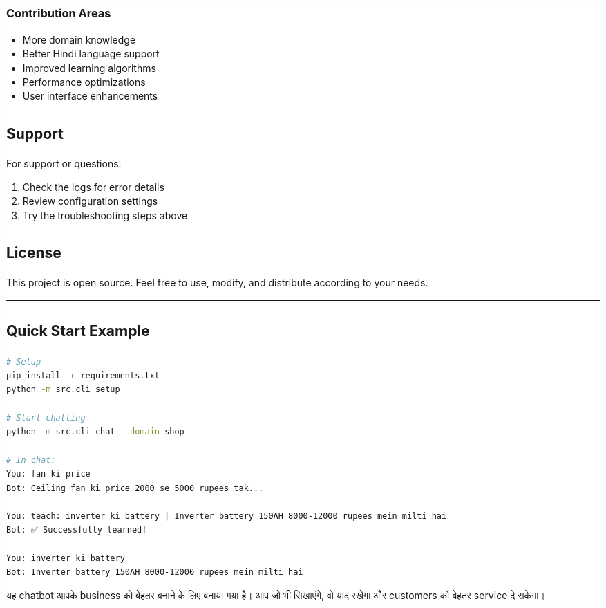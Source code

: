 ### Contribution Areas
- More domain knowledge
- Better Hindi language support
- Improved learning algorithms
- Performance optimizations
- User interface enhancements

## Support

For support or questions:
1. Check the logs for error details
2. Review configuration settings
3. Try the troubleshooting steps above

## License

This project is open source. Feel free to use, modify, and distribute according to your needs.

---

## Quick Start Example

```bash
# Setup
pip install -r requirements.txt
python -m src.cli setup

# Start chatting
python -m src.cli chat --domain shop

# In chat:
You: fan ki price
Bot: Ceiling fan ki price 2000 se 5000 rupees tak...

You: teach: inverter ki battery | Inverter battery 150AH 8000-12000 rupees mein milti hai
Bot: ✅ Successfully learned!

You: inverter ki battery
Bot: Inverter battery 150AH 8000-12000 rupees mein milti hai
```

यह chatbot आपके business को बेहतर बनाने के लिए बनाया गया है। आप जो भी सिखाएंगे, वो याद रखेगा और customers को बेहतर service दे सकेगा।
